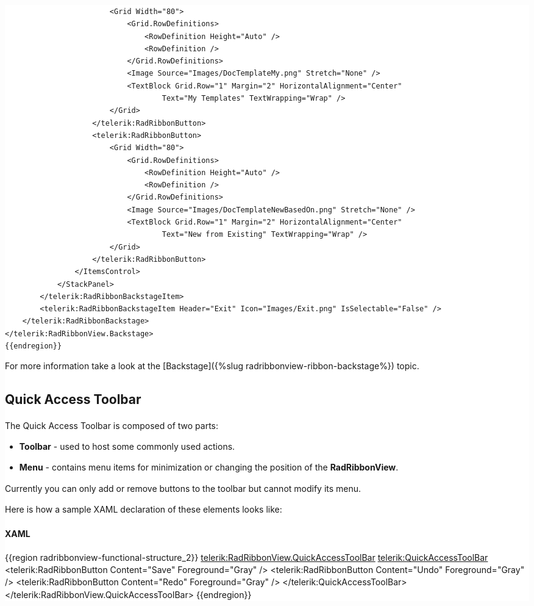 	                        <Grid Width="80">
	                            <Grid.RowDefinitions>
	                                <RowDefinition Height="Auto" />
	                                <RowDefinition />
	                            </Grid.RowDefinitions>
	                            <Image Source="Images/DocTemplateMy.png" Stretch="None" />
	                            <TextBlock Grid.Row="1" Margin="2" HorizontalAlignment="Center"
	                                    Text="My Templates" TextWrapping="Wrap" />
	                        </Grid>
	                    </telerik:RadRibbonButton>
	                    <telerik:RadRibbonButton>
	                        <Grid Width="80">
	                            <Grid.RowDefinitions>
	                                <RowDefinition Height="Auto" />
	                                <RowDefinition />
	                            </Grid.RowDefinitions>
	                            <Image Source="Images/DocTemplateNewBasedOn.png" Stretch="None" />
	                            <TextBlock Grid.Row="1" Margin="2" HorizontalAlignment="Center"
	                                    Text="New from Existing" TextWrapping="Wrap" />
	                        </Grid>
	                    </telerik:RadRibbonButton>
	                </ItemsControl>
	            </StackPanel>
	        </telerik:RadRibbonBackstageItem>
	        <telerik:RadRibbonBackstageItem Header="Exit" Icon="Images/Exit.png" IsSelectable="False" />
	    </telerik:RadRibbonBackstage>
	</telerik:RadRibbonView.Backstage>
	{{endregion}}



For more information take a look at the [Backstage]({%slug radribbonview-ribbon-backstage%}) topic.
				

## Quick Access Toolbar

The Quick Access Toolbar is composed of two parts: 

* __Toolbar__ - used to host some commonly used actions.
					

* __Menu__ - contains menu items for minimization or changing the position of the __RadRibbonView__.
					

Currently you can only add or remove buttons to the toolbar but cannot modify its menu.

Here is how a sample XAML declaration of these elements looks like:

#### __XAML__

{{region radribbonview-functional-structure_2}}
	<telerik:RadRibbonView.QuickAccessToolBar>
	    <telerik:QuickAccessToolBar>
	        <telerik:RadRibbonButton Content="Save" Foreground="Gray" />
	        <telerik:RadRibbonButton Content="Undo" Foreground="Gray" />
	        <telerik:RadRibbonButton Content="Redo" Foreground="Gray" />
	    </telerik:QuickAccessToolBar>
	</telerik:RadRibbonView.QuickAccessToolBar>
	{{endregion}}
